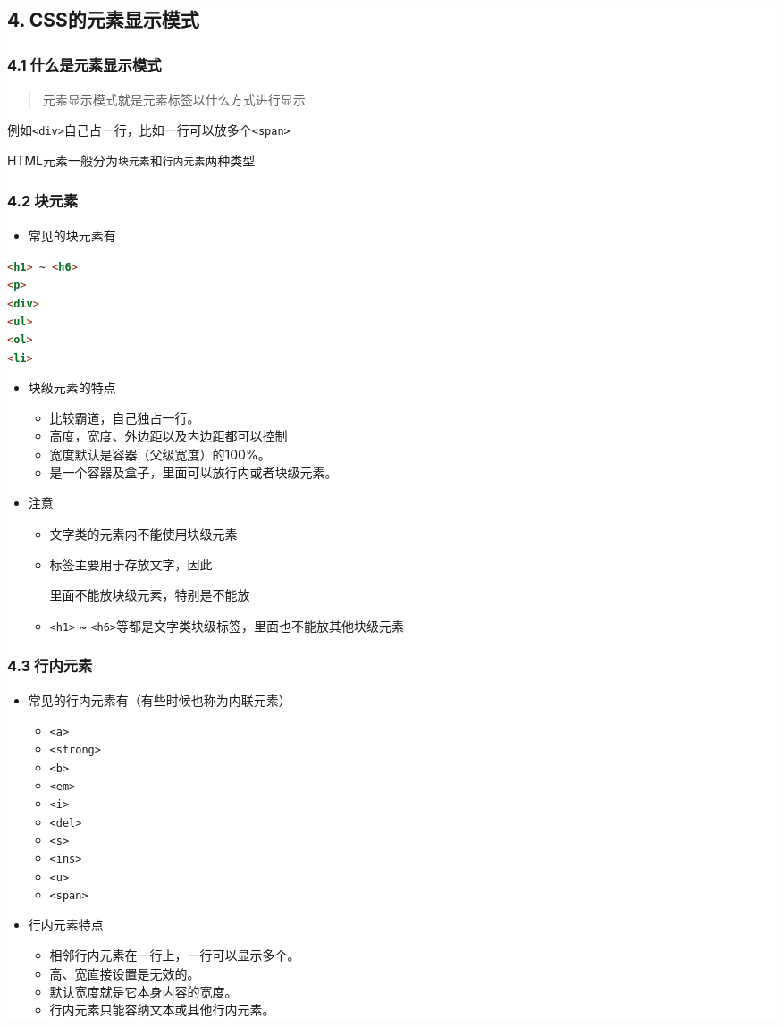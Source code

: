 ## 4. CSS的元素显示模式

### 4.1 什么是元素显示模式

> 元素显示模式就是元素标签以什么方式进行显示

例如`<div>`自己占一行，比如一行可以放多个`<span>`

HTML元素一般分为`块元素`和`行内元素`两种类型

### 4.2 块元素

- 常见的块元素有

```html
<h1> ~ <h6>
<p>
<div>
<ul>
<ol>
<li>
```

- 块级元素的特点
  - 比较霸道，自己独占一行。
  - 高度，宽度、外边距以及内边距都可以控制
  - 宽度默认是容器（父级宽度）的100%。
  - 是一个容器及盒子，里面可以放行内或者块级元素。

- 注意

  - 文字类的元素内不能使用块级元素

  - 标签主要用于存放文字，因此<p>里面不能放块级元素，特别是不能放<div>

  - `<h1>` ~ `<h6>`等都是文字类块级标签，里面也不能放其他块级元素

### 4.3 行内元素

- 常见的行内元素有（有些时候也称为内联元素）

  - `<a>`
  - `<strong>`
  - `<b>`
  - `<em>`
  - `<i>`
  - `<del>`
  - `<s>`
  - `<ins>`
  - `<u>`
  - `<span>`

- 行内元素特点

  - 相邻行内元素在一行上，一行可以显示多个。
  - 高、宽直接设置是无效的。
  - 默认宽度就是它本身内容的宽度。
  - 行内元素只能容纳文本或其他行内元素。
